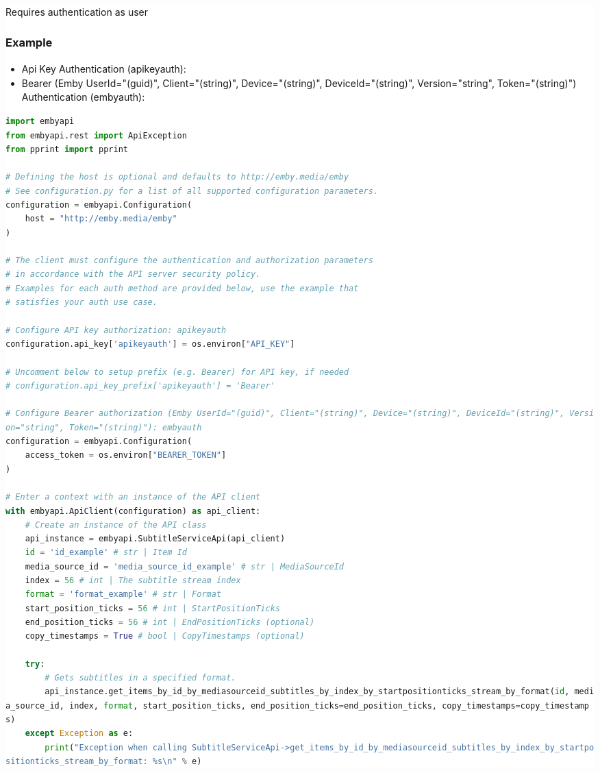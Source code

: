 Requires authentication as user

### Example

* Api Key Authentication (apikeyauth):
* Bearer (Emby UserId="(guid)", Client="(string)", Device="(string)", DeviceId="(string)", Version="string", Token="(string)") Authentication (embyauth):

```python
import embyapi
from embyapi.rest import ApiException
from pprint import pprint

# Defining the host is optional and defaults to http://emby.media/emby
# See configuration.py for a list of all supported configuration parameters.
configuration = embyapi.Configuration(
    host = "http://emby.media/emby"
)

# The client must configure the authentication and authorization parameters
# in accordance with the API server security policy.
# Examples for each auth method are provided below, use the example that
# satisfies your auth use case.

# Configure API key authorization: apikeyauth
configuration.api_key['apikeyauth'] = os.environ["API_KEY"]

# Uncomment below to setup prefix (e.g. Bearer) for API key, if needed
# configuration.api_key_prefix['apikeyauth'] = 'Bearer'

# Configure Bearer authorization (Emby UserId="(guid)", Client="(string)", Device="(string)", DeviceId="(string)", Version="string", Token="(string)"): embyauth
configuration = embyapi.Configuration(
    access_token = os.environ["BEARER_TOKEN"]
)

# Enter a context with an instance of the API client
with embyapi.ApiClient(configuration) as api_client:
    # Create an instance of the API class
    api_instance = embyapi.SubtitleServiceApi(api_client)
    id = 'id_example' # str | Item Id
    media_source_id = 'media_source_id_example' # str | MediaSourceId
    index = 56 # int | The subtitle stream index
    format = 'format_example' # str | Format
    start_position_ticks = 56 # int | StartPositionTicks
    end_position_ticks = 56 # int | EndPositionTicks (optional)
    copy_timestamps = True # bool | CopyTimestamps (optional)

    try:
        # Gets subtitles in a specified format.
        api_instance.get_items_by_id_by_mediasourceid_subtitles_by_index_by_startpositionticks_stream_by_format(id, media_source_id, index, format, start_position_ticks, end_position_ticks=end_position_ticks, copy_timestamps=copy_timestamps)
    except Exception as e:
        print("Exception when calling SubtitleServiceApi->get_items_by_id_by_mediasourceid_subtitles_by_index_by_startpositionticks_stream_by_format: %s\n" % e)
```

